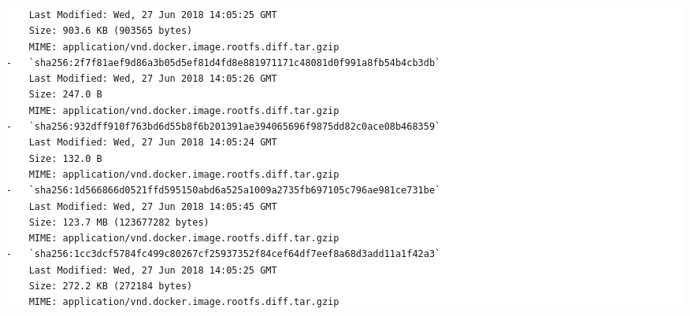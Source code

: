 		Last Modified: Wed, 27 Jun 2018 14:05:25 GMT  
		Size: 903.6 KB (903565 bytes)  
		MIME: application/vnd.docker.image.rootfs.diff.tar.gzip
	-	`sha256:2f7f81aef9d86a3b05d5ef81d4fd8e881971171c48081d0f991a8fb54b4cb3db`  
		Last Modified: Wed, 27 Jun 2018 14:05:26 GMT  
		Size: 247.0 B  
		MIME: application/vnd.docker.image.rootfs.diff.tar.gzip
	-	`sha256:932dff910f763bd6d55b8f6b201391ae394065696f9875dd82c0ace08b468359`  
		Last Modified: Wed, 27 Jun 2018 14:05:24 GMT  
		Size: 132.0 B  
		MIME: application/vnd.docker.image.rootfs.diff.tar.gzip
	-	`sha256:1d566866d0521ffd595150abd6a525a1009a2735fb697105c796ae981ce731be`  
		Last Modified: Wed, 27 Jun 2018 14:05:45 GMT  
		Size: 123.7 MB (123677282 bytes)  
		MIME: application/vnd.docker.image.rootfs.diff.tar.gzip
	-	`sha256:1cc3dcf5784fc499c80267cf25937352f84cef64df7eef8a68d3add11a1f42a3`  
		Last Modified: Wed, 27 Jun 2018 14:05:25 GMT  
		Size: 272.2 KB (272184 bytes)  
		MIME: application/vnd.docker.image.rootfs.diff.tar.gzip
